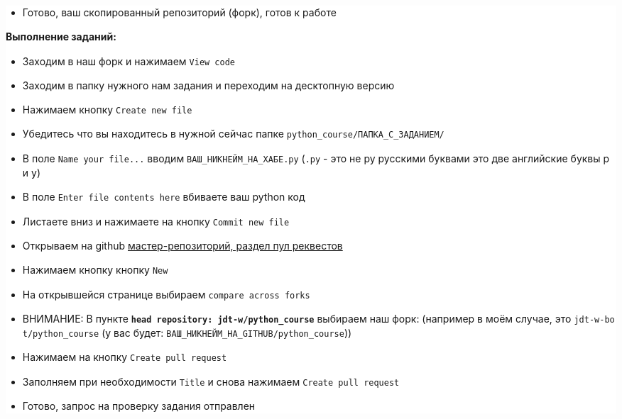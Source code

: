 * Готово, ваш скопированный репозиторий (форк), готов к работе 

**Выполнение заданий:**

* Заходим в наш форк и нажимаем `View code`

* Заходим в папку нужного нам задания и переходим на десктопную версию

* Нажимаем кнопку `Create new file`

* Убедитесь что вы находитесь в нужной сейчас папке `python_course/ПАПКА_С_ЗАДАНИЕМ/`

* В поле `Name your file...` вводим `ВАШ_НИКНЕЙМ_НА_ХАБЕ.py` (`.py` - это не ру русскими буквами это две английские буквы p и y)

* В поле `Enter file contents here` вбиваете ваш python код 

* Листаете вниз и нажимаете на кнопку `Commit new file`

* Открываем на github [мастер-репозиторий, раздел пул реквестов](https://github.com/jdt-w/python_course/pulls)
* Нажимаем кнопку кнопку `New`
* На открывшейся странице выбираем `compare across forks`
* ВНИМАНИЕ: В пункте **`head repository: jdt-w/python_course`** выбираем наш форк: (например в моём случае, это `jdt-w-bot/python_course` (у вас будет: `ВАШ_НИКНЕЙМ_НА_GITHUB/python_course`))
* Нажимаем на кнопку `Create pull request`
* Заполняем при необходимости `Title` и снова нажимаем `Create pull request` 
* Готово, запрос на проверку задания отправлен 